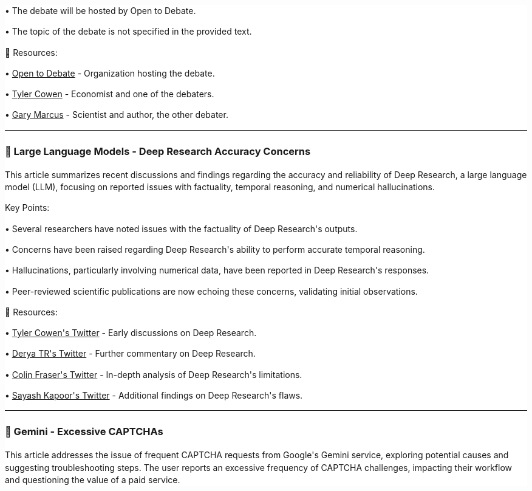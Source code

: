 
• The debate will be hosted by Open to Debate.


• The topic of the debate is not specified in the provided text.



🔗 Resources:

• [Open to Debate](https://opentodebate.org/) - Organization hosting the debate.

• [Tyler Cowen](https://www.tylercowen.com/) - Economist and one of the debaters.

• [Gary Marcus](https://garymarcus.substack.com/) -  Scientist and author, the other debater.

---

### 🤖 Large Language Models - Deep Research Accuracy Concerns

This article summarizes recent discussions and findings regarding the accuracy and reliability of Deep Research, a large language model (LLM), focusing on reported issues with factuality, temporal reasoning, and numerical hallucinations.


Key Points:

• Several researchers have noted issues with the factuality of Deep Research's outputs.


• Concerns have been raised regarding Deep Research's ability to perform accurate temporal reasoning.


• Hallucinations, particularly involving numerical data, have been reported in Deep Research's responses.


• Peer-reviewed scientific publications are now echoing these concerns, validating initial observations.


🔗 Resources:

• [Tyler Cowen's Twitter](https://twitter.com/tylercowen) -  Early discussions on Deep Research.

• [Derya TR's Twitter](https://twitter.com/DeryaTR_) -  Further commentary on Deep Research.

• [Colin Fraser's Twitter](https://twitter.com/colin_fraser) -  In-depth analysis of Deep Research's limitations.

• [Sayash Kapoor's Twitter](https://twitter.com/sayashk) -  Additional findings on Deep Research's flaws.

---

### 🤖 Gemini - Excessive CAPTCHAs

This article addresses the issue of frequent CAPTCHA requests from Google's Gemini service, exploring potential causes and suggesting troubleshooting steps.  The user reports an excessive frequency of CAPTCHA challenges, impacting their workflow and questioning the value of a paid service.

